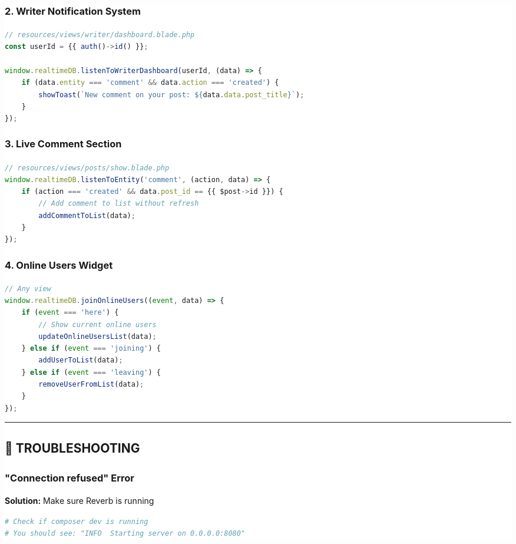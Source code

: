 ### 2. Writer Notification System

```javascript
// resources/views/writer/dashboard.blade.php
const userId = {{ auth()->id() }};

window.realtimeDB.listenToWriterDashboard(userId, (data) => {
    if (data.entity === 'comment' && data.action === 'created') {
        showToast(`New comment on your post: ${data.data.post_title}`);
    }
});
```

### 3. Live Comment Section

```javascript
// resources/views/posts/show.blade.php
window.realtimeDB.listenToEntity('comment', (action, data) => {
    if (action === 'created' && data.post_id == {{ $post->id }}) {
        // Add comment to list without refresh
        addCommentToList(data);
    }
});
```

### 4. Online Users Widget

```javascript
// Any view
window.realtimeDB.joinOnlineUsers((event, data) => {
    if (event === 'here') {
        // Show current online users
        updateOnlineUsersList(data);
    } else if (event === 'joining') {
        addUserToList(data);
    } else if (event === 'leaving') {
        removeUserFromList(data);
    }
});
```

---

## 🐛 TROUBLESHOOTING

### "Connection refused" Error

**Solution:** Make sure Reverb is running
```bash
# Check if composer dev is running
# You should see: "INFO  Starting server on 0.0.0.0:8080"
```
